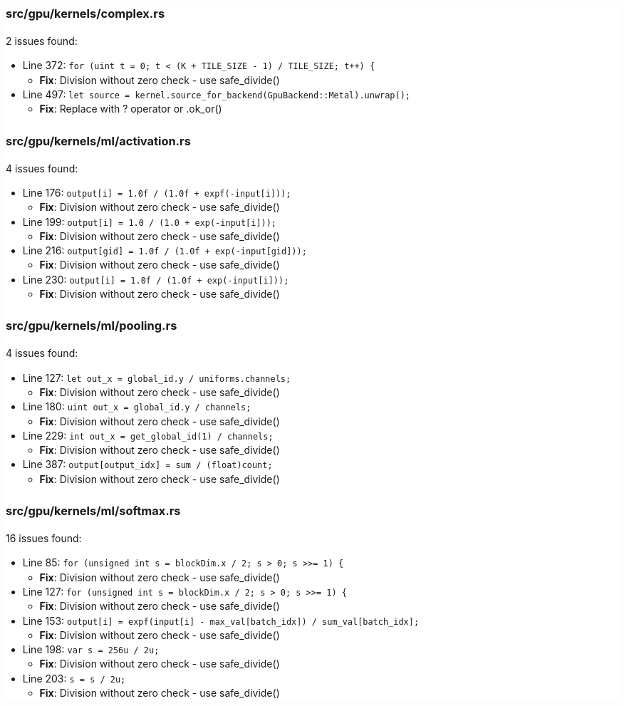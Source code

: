 ### src/gpu/kernels/complex.rs

2 issues found:

- Line 372: `for (uint t = 0; t < (K + TILE_SIZE - 1) / TILE_SIZE; t++) {`
  - **Fix**: Division without zero check - use safe_divide()
- Line 497: `let source = kernel.source_for_backend(GpuBackend::Metal).unwrap();`
  - **Fix**: Replace with ? operator or .ok_or()

### src/gpu/kernels/ml/activation.rs

4 issues found:

- Line 176: `output[i] = 1.0f / (1.0f + expf(-input[i]));`
  - **Fix**: Division without zero check - use safe_divide()
- Line 199: `output[i] = 1.0 / (1.0 + exp(-input[i]));`
  - **Fix**: Division without zero check - use safe_divide()
- Line 216: `output[gid] = 1.0f / (1.0f + exp(-input[gid]));`
  - **Fix**: Division without zero check - use safe_divide()
- Line 230: `output[i] = 1.0f / (1.0f + exp(-input[i]));`
  - **Fix**: Division without zero check - use safe_divide()

### src/gpu/kernels/ml/pooling.rs

4 issues found:

- Line 127: `let out_x = global_id.y / uniforms.channels;`
  - **Fix**: Division without zero check - use safe_divide()
- Line 180: `uint out_x = global_id.y / channels;`
  - **Fix**: Division without zero check - use safe_divide()
- Line 229: `int out_x = get_global_id(1) / channels;`
  - **Fix**: Division without zero check - use safe_divide()
- Line 387: `output[output_idx] = sum / (float)count;`
  - **Fix**: Division without zero check - use safe_divide()

### src/gpu/kernels/ml/softmax.rs

16 issues found:

- Line 85: `for (unsigned int s = blockDim.x / 2; s > 0; s >>= 1) {`
  - **Fix**: Division without zero check - use safe_divide()
- Line 127: `for (unsigned int s = blockDim.x / 2; s > 0; s >>= 1) {`
  - **Fix**: Division without zero check - use safe_divide()
- Line 153: `output[i] = expf(input[i] - max_val[batch_idx]) / sum_val[batch_idx];`
  - **Fix**: Division without zero check - use safe_divide()
- Line 198: `var s = 256u / 2u;`
  - **Fix**: Division without zero check - use safe_divide()
- Line 203: `s = s / 2u;`
  - **Fix**: Division without zero check - use safe_divide()
